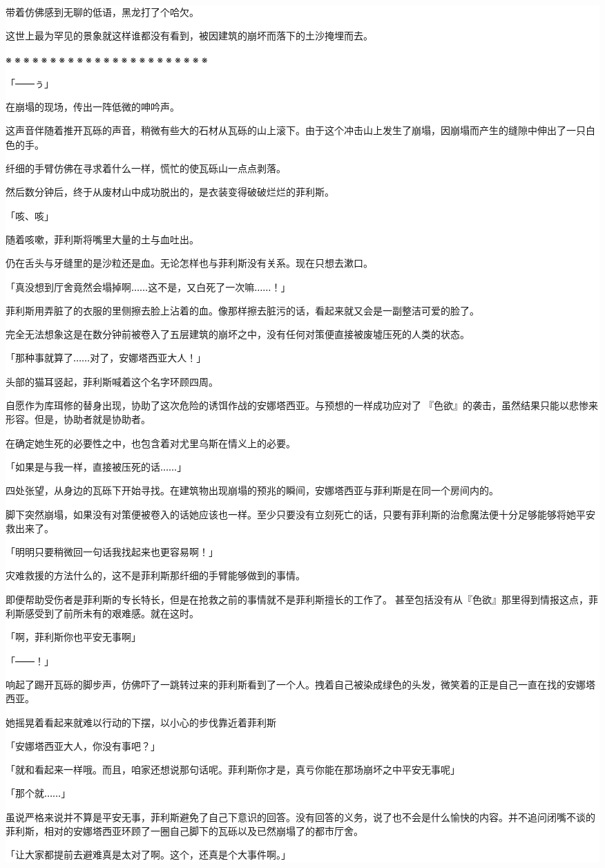 带着仿佛感到无聊的低语，黑龙打了个哈欠。

这世上最为罕见的景象就这样谁都没有看到，被因建筑的崩坏而落下的土沙掩埋而去。

※ ※ ※ ※ ※ ※ ※ ※ ※ ※ ※ ※ ※ ※ ※ ※ ※ ※ ※ ※ ※ ※ ※

「――ぅ」

在崩塌的现场，传出一阵低微的呻吟声。

这声音伴随着推开瓦砾的声音，稍微有些大的石材从瓦砾的山上滚下。由于这个冲击山上发生了崩塌，因崩塌而产生的缝隙中伸出了一只白色的手。

纤细的手臂仿佛在寻求着什么一样，慌忙的使瓦砾山一点点剥落。

然后数分钟后，终于从废材山中成功脱出的，是衣装变得破破烂烂的菲利斯。

「咳、咳」

随着咳嗽，菲利斯将嘴里大量的土与血吐出。

仍在舌头与牙缝里的是沙粒还是血。无论怎样也与菲利斯没有关系。现在只想去漱口。

「真没想到厅舍竟然会塌掉啊……这不是，又白死了一次嘛……！」

菲利斯用弄脏了的衣服的里侧擦去脸上沾着的血。像那样擦去脏污的话，看起来就又会是一副整洁可爱的脸了。

完全无法想象这是在数分钟前被卷入了五层建筑的崩坏之中，没有任何对策便直接被废墟压死的人类的状态。

「那种事就算了……对了，安娜塔西亚大人！」

头部的猫耳竖起，菲利斯喊着这个名字环顾四周。

自愿作为库珥修的替身出现，协助了这次危险的诱饵作战的安娜塔西亚。与预想的一样成功应对了 『色欲』的袭击，虽然结果只能以悲惨来形容。但是，协助者就是协助者。

在确定她生死的必要性之中，也包含着对尤里乌斯在情义上的必要。

「如果是与我一样，直接被压死的话……」

四处张望，从身边的瓦砾下开始寻找。在建筑物出现崩塌的预兆的瞬间，安娜塔西亚与菲利斯是在同一个房间内的。

脚下突然崩塌，如果没有对策便被卷入的话她应该也一样。至少只要没有立刻死亡的话，只要有菲利斯的治愈魔法便十分足够能够将她平安救出来了。

「明明只要稍微回一句话我找起来也更容易啊！」

灾难救援的方法什么的，这不是菲利斯那纤细的手臂能够做到的事情。

即便帮助受伤者是菲利斯的专长特长，但是在抢救之前的事情就不是菲利斯擅长的工作了。 甚至包括没有从『色欲』那里得到情报这点，菲利斯感受到了前所未有的艰难感。就在这时。

「啊，菲利斯你也平安无事啊」

「――！」

响起了踢开瓦砾的脚步声，仿佛吓了一跳转过来的菲利斯看到了一个人。拽着自己被染成绿色的头发，微笑着的正是自己一直在找的安娜塔西亚。

她摇晃着看起来就难以行动的下摆，以小心的步伐靠近着菲利斯

「安娜塔西亚大人，你没有事吧？」

「就和看起来一样哦。而且，咱家还想说那句话呢。菲利斯你才是，真亏你能在那场崩坏之中平安无事呢」

「那个就……」

虽说严格来说并不算是平安无事，菲利斯避免了自己下意识的回答。没有回答的义务，说了也不会是什么愉快的内容。并不追问闭嘴不谈的菲利斯，相对的安娜塔西亚环顾了一圈自己脚下的瓦砾以及已然崩塌了的都市厅舍。

「让大家都提前去避难真是太对了啊。这个，还真是个大事件啊。」
